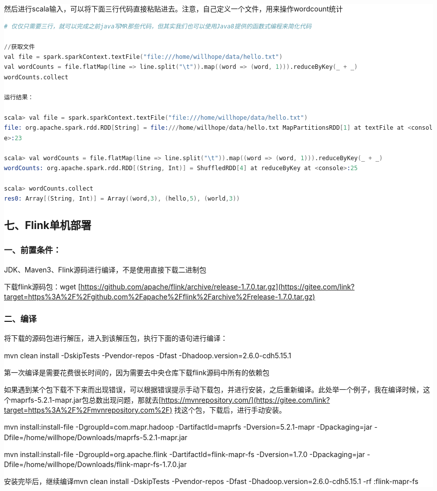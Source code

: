 然后进行scala输入，可以将下面三行代码直接粘贴进去。注意，自己定义一个文件，用来操作wordcount统计

```s
# 仅仅只需要三行，就可以完成之前java写MR那些代码，但其实我们也可以使用Java8提供的函数式编程来简化代码

//获取文件
val file = spark.sparkContext.textFile("file:///home/willhope/data/hello.txt")
val wordCounts = file.flatMap(line => line.split("\t")).map((word => (word, 1))).reduceByKey(_ + _)
wordCounts.collect

运行结果：

scala> val file = spark.sparkContext.textFile("file:///home/willhope/data/hello.txt")
file: org.apache.spark.rdd.RDD[String] = file:///home/willhope/data/hello.txt MapPartitionsRDD[1] at textFile at <console>:23

scala> val wordCounts = file.flatMap(line => line.split("\t")).map((word => (word, 1))).reduceByKey(_ + _)
wordCounts: org.apache.spark.rdd.RDD[(String, Int)] = ShuffledRDD[4] at reduceByKey at <console>:25

scala> wordCounts.collect
res0: Array[(String, Int)] = Array((word,3), (hello,5), (world,3))  

```

## 七、Flink单机部署

### 一、前置条件：

JDK、Maven3、Flink源码进行编译，不是使用直接下载二进制包

下载flink源码包：wget [https://github.com/apache/flink/archive/release-1.7.0.tar.gz](https://gitee.com/link?target=https%3A%2F%2Fgithub.com%2Fapache%2Fflink%2Farchive%2Frelease-1.7.0.tar.gz)

### 二、编译

将下载的源码包进行解压，进入到该解压包，执行下面的语句进行编译：

mvn clean install -DskipTests -Pvendor-repos -Dfast -Dhadoop.version=2.6.0-cdh5.15.1

第一次编译是需要花费很长时间的，因为需要去中央仓库下载flink源码中所有的依赖包

如果遇到某个包下载不下来而出现错误，可以根据错误提示手动下载包，并进行安装，之后重新编译。此处举一个例子，我在编译时候，这个maprfs-5.2.1-mapr.jar包总数出现问题，那就去[https://mvnrepository.com/](https://gitee.com/link?target=https%3A%2F%2Fmvnrepository.com%2F) 找这个包，下载后，进行手动安装。

mvn install:install-file -DgroupId=com.mapr.hadoop  -DartifactId=maprfs -Dversion=5.2.1-mapr -Dpackaging=jar   -Dfile=/home/willhope/Downloads/maprfs-5.2.1-mapr.jar

mvn install:install-file -DgroupId=org.apache.flink  -DartifactId=flink-mapr-fs -Dversion=1.7.0 -Dpackaging=jar  -Dfile=/home/willhope/Downloads/flink-mapr-fs-1.7.0.jar

安装完毕后，继续编译mvn clean install -DskipTests -Pvendor-repos -Dfast -Dhadoop.version=2.6.0-cdh5.15.1 -rf :flink-mapr-fs

